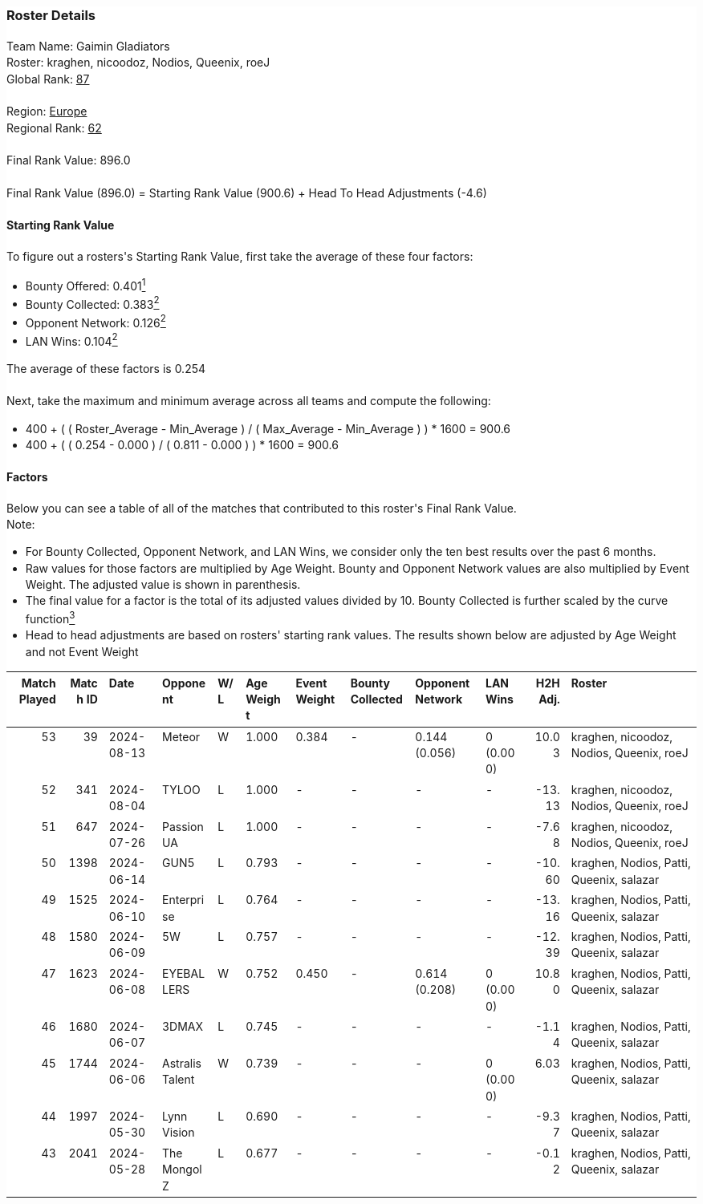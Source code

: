 ### Roster Details<br />
Team Name: Gaimin Gladiators<br />
Roster: kraghen, nicoodoz, Nodios, Queenix, roeJ<br />
Global Rank: [87](../standings_global.md)<br />
<br />
Region: [Europe]( ../standings_europe.md)<br />
Regional Rank: [62]( ../standings_europe.md)<br />
<br />
Final Rank Value:  896.0<br />
<br />
Final Rank Value (896.0) = Starting Rank Value (900.6) + Head To Head Adjustments (-4.6)<br />

#### Starting Rank Value<br />
To figure out a rosters's Starting Rank Value, first take the average of these four factors:<br />
- Bounty Offered: 0.401[<sup>1</sup>](#table2)
- Bounty Collected: 0.383[<sup>2</sup>](#table1)
- Opponent Network: 0.126[<sup>2</sup>](#table1)
- LAN Wins: 0.104[<sup>2</sup>](#table1)

The average of these factors is 0.254<br />
<br />
Next, take the maximum and minimum average across all teams and compute the following:<br />
- 400 + ( ( Roster_Average - Min_Average ) / ( Max_Average - Min_Average ) ) * 1600 = 900.6
- 400 + ( ( 0.254 - 0.000 ) / ( 0.811 - 0.000 ) ) * 1600 = 900.6


#### Factors<br />
Below you can see a table of all of the matches that contributed to this roster's Final Rank Value.<br />
Note:<br />

- For Bounty Collected, Opponent Network, and LAN Wins, we consider only the ten best results over the past 6 months.
- Raw values for those factors are multiplied by Age Weight. Bounty and Opponent Network values are also multiplied by Event Weight. The adjusted value is shown in parenthesis.
- The final value for a factor is the total of its adjusted values divided by 10. Bounty Collected is further scaled by the curve function[<sup>3</sup>](#curveFunction)
- Head to head adjustments are based on rosters' starting rank values. The results shown below are adjusted by Age Weight and not Event Weight
<span id="table1"></span><br />


| Match Played | Match ID | Date       | Opponent         | W/L | Age Weight | Event Weight | Bounty Collected | Opponent Network | LAN Wins  | H2H Adj. | Roster                                   |
| -: | -: | :- | :- | :- | :- | :- | :- | :- | :- | -: | :- |
|           53 |       39 | 2024-08-13 | Meteor           | W   | 1.000      | 0.384        | -                | 0.144 (0.056)    | 0 (0.000) |    10.03 | kraghen, nicoodoz, Nodios, Queenix, roeJ |
|           52 |      341 | 2024-08-04 | TYLOO            | L   | 1.000      | -            | -                | -                | -         |   -13.13 | kraghen, nicoodoz, Nodios, Queenix, roeJ |
|           51 |      647 | 2024-07-26 | Passion UA       | L   | 1.000      | -            | -                | -                | -         |    -7.68 | kraghen, nicoodoz, Nodios, Queenix, roeJ |
|           50 |     1398 | 2024-06-14 | GUN5             | L   | 0.793      | -            | -                | -                | -         |   -10.60 | kraghen, Nodios, Patti, Queenix, salazar |
|           49 |     1525 | 2024-06-10 | Enterprise       | L   | 0.764      | -            | -                | -                | -         |   -13.16 | kraghen, Nodios, Patti, Queenix, salazar |
|           48 |     1580 | 2024-06-09 | 5W               | L   | 0.757      | -            | -                | -                | -         |   -12.39 | kraghen, Nodios, Patti, Queenix, salazar |
|           47 |     1623 | 2024-06-08 | EYEBALLERS       | W   | 0.752      | 0.450        | -                | 0.614 (0.208)    | 0 (0.000) |    10.80 | kraghen, Nodios, Patti, Queenix, salazar |
|           46 |     1680 | 2024-06-07 | 3DMAX            | L   | 0.745      | -            | -                | -                | -         |    -1.14 | kraghen, Nodios, Patti, Queenix, salazar |
|           45 |     1744 | 2024-06-06 | Astralis Talent  | W   | 0.739      | -            | -                | -                | 0 (0.000) |     6.03 | kraghen, Nodios, Patti, Queenix, salazar |
|           44 |     1997 | 2024-05-30 | Lynn Vision      | L   | 0.690      | -            | -                | -                | -         |    -9.37 | kraghen, Nodios, Patti, Queenix, salazar |
|           43 |     2041 | 2024-05-28 | The MongolZ      | L   | 0.677      | -            | -                | -                | -         |    -0.12 | kraghen, Nodios, Patti, Queenix, salazar |